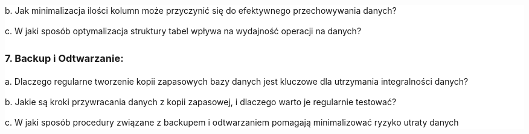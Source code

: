 b. Jak minimalizacja ilości kolumn może przyczynić się do efektywnego przechowywania danych?

c. W jaki sposób optymalizacja struktury tabel wpływa na wydajność operacji na danych?

### 7. Backup i Odtwarzanie:

a. Dlaczego regularne tworzenie kopii zapasowych bazy danych jest kluczowe dla utrzymania integralności danych?

b. Jakie są kroki przywracania danych z kopii zapasowej, i dlaczego warto je regularnie testować?

c. W jaki sposób procedury związane z backupem i odtwarzaniem pomagają minimalizować ryzyko utraty danych
